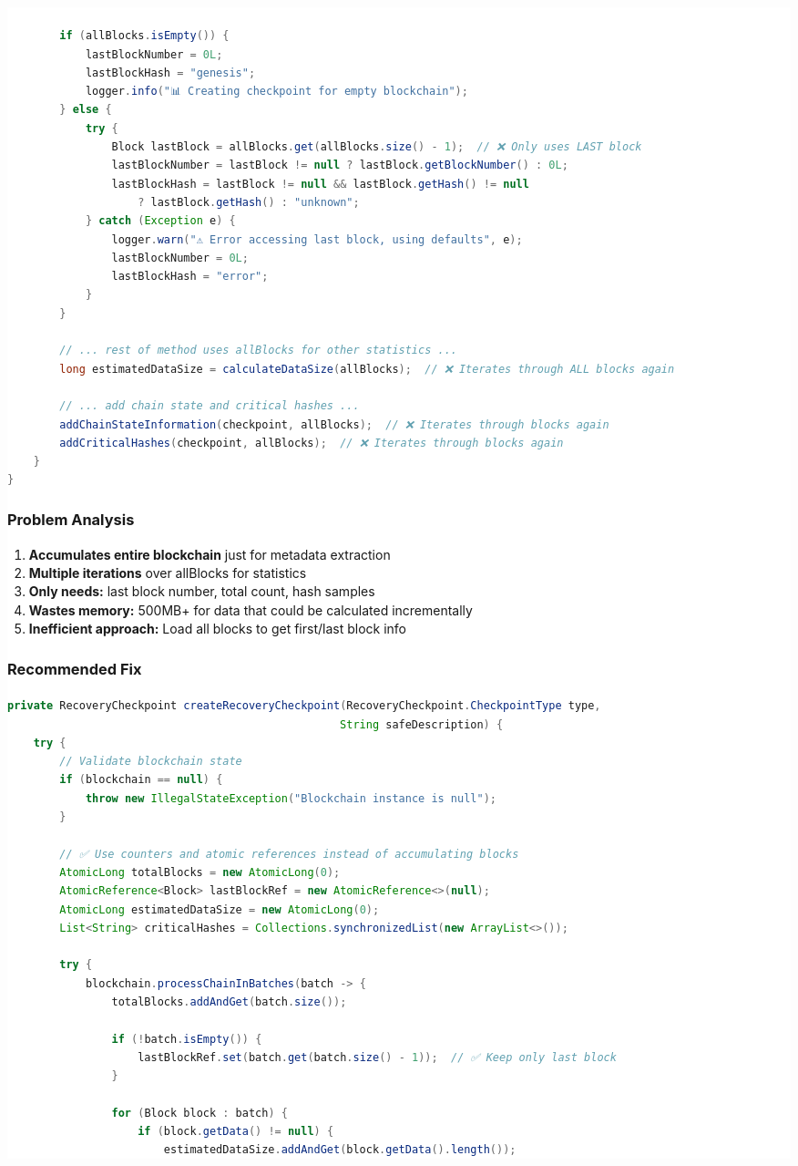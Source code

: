 ```java

        if (allBlocks.isEmpty()) {
            lastBlockNumber = 0L;
            lastBlockHash = "genesis";
            logger.info("📊 Creating checkpoint for empty blockchain");
        } else {
            try {
                Block lastBlock = allBlocks.get(allBlocks.size() - 1);  // ❌ Only uses LAST block
                lastBlockNumber = lastBlock != null ? lastBlock.getBlockNumber() : 0L;
                lastBlockHash = lastBlock != null && lastBlock.getHash() != null
                    ? lastBlock.getHash() : "unknown";
            } catch (Exception e) {
                logger.warn("⚠️ Error accessing last block, using defaults", e);
                lastBlockNumber = 0L;
                lastBlockHash = "error";
            }
        }

        // ... rest of method uses allBlocks for other statistics ...
        long estimatedDataSize = calculateDataSize(allBlocks);  // ❌ Iterates through ALL blocks again
        
        // ... add chain state and critical hashes ...
        addChainStateInformation(checkpoint, allBlocks);  // ❌ Iterates through blocks again
        addCriticalHashes(checkpoint, allBlocks);  // ❌ Iterates through blocks again
    }
}
```

### Problem Analysis
1. **Accumulates entire blockchain** just for metadata extraction
2. **Multiple iterations** over allBlocks for statistics
3. **Only needs:** last block number, total count, hash samples
4. **Wastes memory:** 500MB+ for data that could be calculated incrementally
5. **Inefficient approach:** Load all blocks to get first/last block info

### Recommended Fix
```java
private RecoveryCheckpoint createRecoveryCheckpoint(RecoveryCheckpoint.CheckpointType type, 
                                                   String safeDescription) {
    try {
        // Validate blockchain state
        if (blockchain == null) {
            throw new IllegalStateException("Blockchain instance is null");
        }

        // ✅ Use counters and atomic references instead of accumulating blocks
        AtomicLong totalBlocks = new AtomicLong(0);
        AtomicReference<Block> lastBlockRef = new AtomicReference<>(null);
        AtomicLong estimatedDataSize = new AtomicLong(0);
        List<String> criticalHashes = Collections.synchronizedList(new ArrayList<>());
        
        try {
            blockchain.processChainInBatches(batch -> {
                totalBlocks.addAndGet(batch.size());
                
                if (!batch.isEmpty()) {
                    lastBlockRef.set(batch.get(batch.size() - 1));  // ✅ Keep only last block
                }
                
                for (Block block : batch) {
                    if (block.getData() != null) {
                        estimatedDataSize.addAndGet(block.getData().length());
```